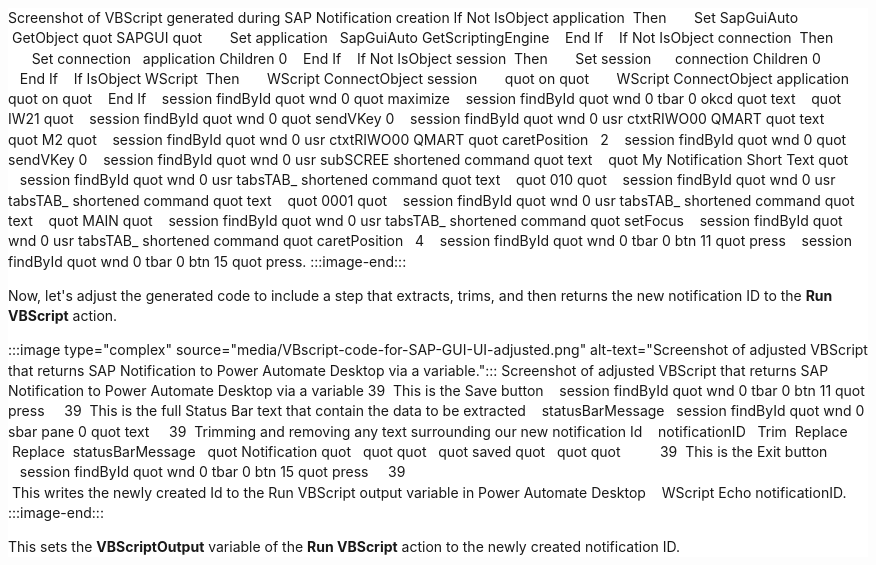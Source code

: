   Screenshot of VBScript generated during SAP Notification creation  If Not IsObject application  Then       Set SapGuiAuto    GetObject  quot SAPGUI quot         Set application   SapGuiAuto GetScriptingEngine    End If    If Not IsObject connection  Then       Set connection   application Children 0     End If    If Not IsObject session  Then       Set session      connection Children 0     End If    If IsObject WScript  Then       WScript ConnectObject session       quot on quot        WScript ConnectObject application   quot on quot     End If    session findById  quot wnd 0  quot   maximize    session findById  quot wnd 0  tbar 0  okcd quot   text    quot IW21 quot     session findById  quot wnd 0  quot   sendVKey 0    session findById  quot wnd 0  usr ctxtRIWO00 QMART quot   text    quot M2 quot     session findById  quot wnd 0  usr ctxtRIWO00 QMART quot   caretPosition   2    session findById  quot wnd 0  quot   sendVKey 0    session findById  quot wnd 0  usr subSCREE shortened command     quot   text    quot My Notification Short Text quot     session findById  quot wnd 0  usr tabsTAB_ shortened command     quot   text    quot 010 quot     session findById  quot wnd 0  usr tabsTAB_ shortened command     quot   text    quot 0001 quot     session findById  quot wnd 0  usr tabsTAB_ shortened command     quot   text    quot MAIN quot     session findById  quot wnd 0  usr tabsTAB_ shortened command     quot   setFocus    session findById  quot wnd 0  usr tabsTAB_ shortened command     quot   caretPosition   4    session findById  quot wnd 0  tbar 0  btn 11  quot   press    session findById  quot wnd 0  tbar 0  btn 15  quot   press.
:::image-end:::



Now, let's adjust the generated code to include a step that extracts, trims, and then returns the new notification ID to the **Run VBScript** action.

:::image type="complex" source="media/VBscript-code-for-SAP-GUI-UI-adjusted.png" alt-text="Screenshot of adjusted VBScript that returns SAP Notification to Power Automate Desktop via a variable.":::
   Screenshot of adjusted VBScript that returns SAP Notification to Power Automate Desktop via a variable    39  This is the Save button    session findById  quot wnd 0  tbar 0  btn 11  quot   press      39  This is the full Status Bar text that contain the data to be extracted    statusBarMessage   session findById  quot wnd 0  sbar pane 0  quot   text      39  Trimming and removing any text surrounding our new notification Id    notificationID   Trim  Replace  Replace  statusBarMessage   quot Notification quot    quot  quot     quot saved quot    quot  quot            39  This is the Exit button    session findById  quot wnd 0  tbar 0  btn 15  quot   press      39  This writes the newly created Id to the Run VBScript output variable in Power Automate Desktop    WScript Echo notificationID.
:::image-end:::




This sets the **VBScriptOutput** variable of the **Run VBScript** action to the newly created notification ID.
